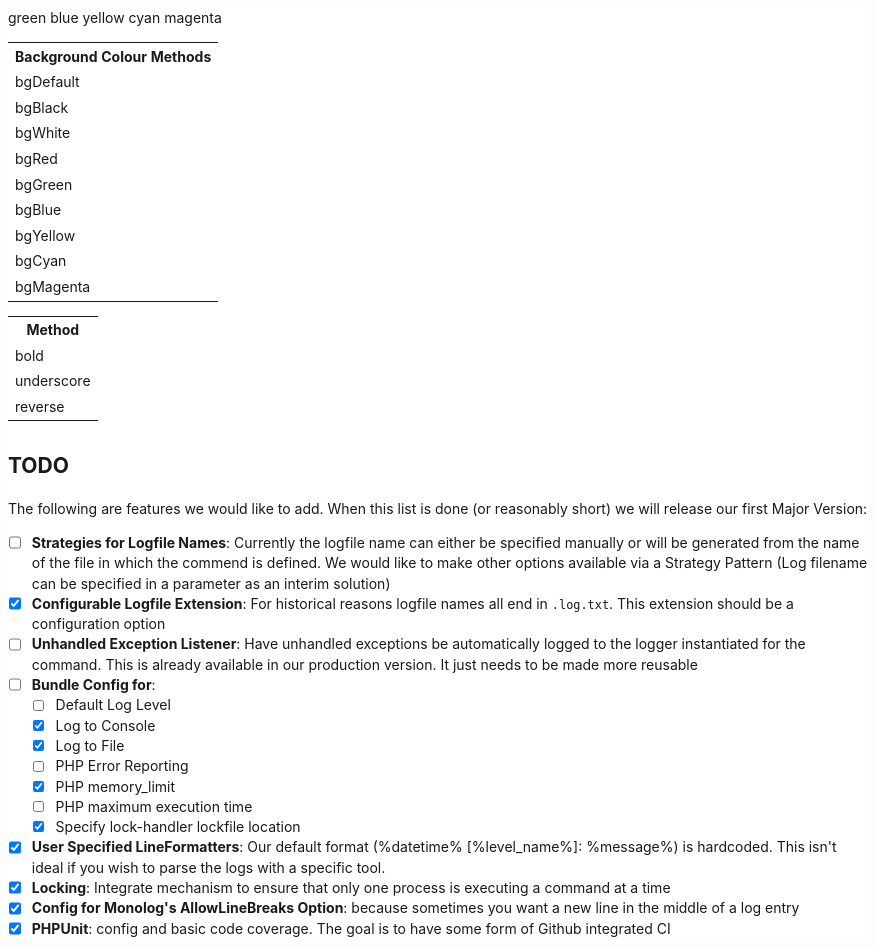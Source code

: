 <tr><td>green</td></tr>
<tr><td>blue</td></tr>
<tr><td>yellow</td></tr>
<tr><td>cyan</td></tr>
<tr><td>magenta</td></tr>
</table>

<table>
<tr><th>Background Colour Methods</th></tr>
<tr><td>bgDefault</td></tr>
<tr><td>bgBlack</td></tr>
<tr><td>bgWhite</td></tr>
<tr><td>bgRed</td></tr>
<tr><td>bgGreen</td></tr>
<tr><td>bgBlue</td></tr>
<tr><td>bgYellow</td></tr>
<tr><td>bgCyan</td></tr>
<tr><td>bgMagenta</td></tr>
</table>

</td>
<td valign="top">
<table>
<tr><th>Method</th></tr>
<tr><td>bold</td></tr>
<tr><td>underscore</td></tr>
<tr><td>reverse</td></tr>
</table>
</td>
</tr>
</table>

## TODO
The following are features we would like to add. When this list is done (or reasonably short) we will release our first Major Version:

- [ ] **Strategies for Logfile Names**: Currently the logfile name can either be specified manually or will be generated from
 the name of the file in which the commend is defined. We would like to make other options available via a Strategy Pattern 
 (Log filename can be specified in a parameter as an interim solution)
- [x] **Configurable Logfile Extension**: For historical reasons logfile names all end in `.log.txt`. This extension should be a configuration option
- [ ] **Unhandled Exception Listener**: Have unhandled exceptions be automatically logged to the logger instantiated for the 
 command. This is already available in our production version. It just needs to be made more reusable
- [ ] **Bundle Config for**:
  - [ ] Default Log Level
  - [x] Log to Console
  - [x] Log to File
  - [ ] PHP Error Reporting
  - [x] PHP memory_limit
  - [ ] PHP maximum execution time
  - [x] Specify lock-handler lockfile location
- [x] **User Specified LineFormatters**: Our default format (%datetime% \[%level_name%\]: %message%) is hardcoded. This isn't
 ideal if you wish to parse the logs with a specific tool.
- [x] **Locking**: Integrate mechanism to ensure that only one process is executing a command at a time 
- [x] **Config for Monolog's AllowLineBreaks Option**: because sometimes you want a new line in the middle of a log entry
- [x] **PHPUnit**: config and basic code coverage. The goal is to have some form of Github integrated CI